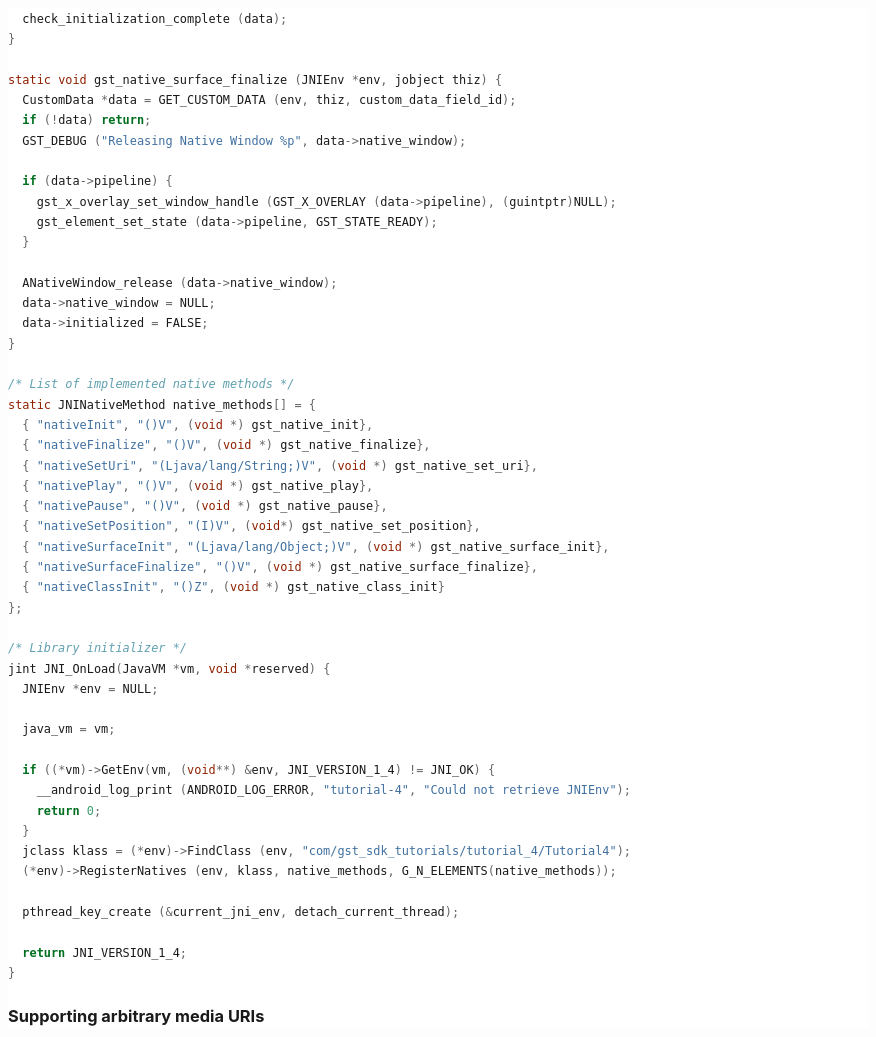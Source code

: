 ``` c
  check_initialization_complete (data);
}

static void gst_native_surface_finalize (JNIEnv *env, jobject thiz) {
  CustomData *data = GET_CUSTOM_DATA (env, thiz, custom_data_field_id);
  if (!data) return;
  GST_DEBUG ("Releasing Native Window %p", data->native_window);

  if (data->pipeline) {
    gst_x_overlay_set_window_handle (GST_X_OVERLAY (data->pipeline), (guintptr)NULL);
    gst_element_set_state (data->pipeline, GST_STATE_READY);
  }

  ANativeWindow_release (data->native_window);
  data->native_window = NULL;
  data->initialized = FALSE;
}

/* List of implemented native methods */
static JNINativeMethod native_methods[] = {
  { "nativeInit", "()V", (void *) gst_native_init},
  { "nativeFinalize", "()V", (void *) gst_native_finalize},
  { "nativeSetUri", "(Ljava/lang/String;)V", (void *) gst_native_set_uri},
  { "nativePlay", "()V", (void *) gst_native_play},
  { "nativePause", "()V", (void *) gst_native_pause},
  { "nativeSetPosition", "(I)V", (void*) gst_native_set_position},
  { "nativeSurfaceInit", "(Ljava/lang/Object;)V", (void *) gst_native_surface_init},
  { "nativeSurfaceFinalize", "()V", (void *) gst_native_surface_finalize},
  { "nativeClassInit", "()Z", (void *) gst_native_class_init}
};

/* Library initializer */
jint JNI_OnLoad(JavaVM *vm, void *reserved) {
  JNIEnv *env = NULL;

  java_vm = vm;

  if ((*vm)->GetEnv(vm, (void**) &env, JNI_VERSION_1_4) != JNI_OK) {
    __android_log_print (ANDROID_LOG_ERROR, "tutorial-4", "Could not retrieve JNIEnv");
    return 0;
  }
  jclass klass = (*env)->FindClass (env, "com/gst_sdk_tutorials/tutorial_4/Tutorial4");
  (*env)->RegisterNatives (env, klass, native_methods, G_N_ELEMENTS(native_methods));

  pthread_key_create (&current_jni_env, detach_current_thread);

  return JNI_VERSION_1_4;
}
```

### Supporting arbitrary media URIs
